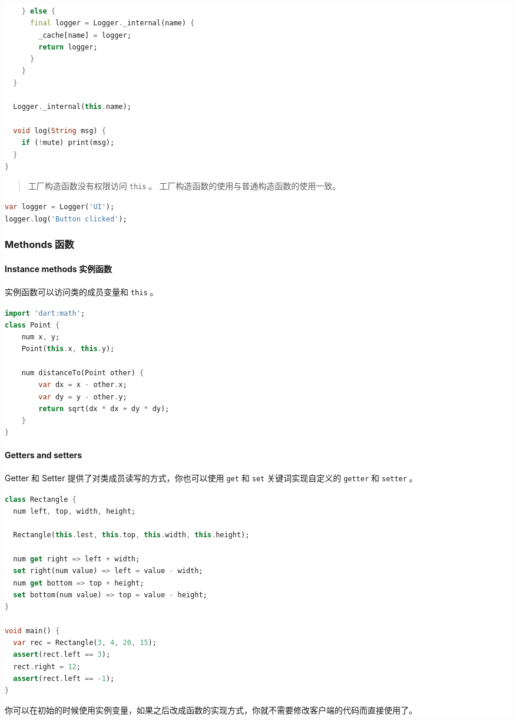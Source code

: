 ```dart
    } else {
      final logger = Logger._internal(name) {
        _cache[name] = logger;
        return logger;
      }
    }
  }

  Logger._internal(this.name);

  void log(String msg) {
    if (!mute) print(msg);
  }
}
```
> 工厂构造函数没有权限访问 `this` 。
工厂构造函数的使用与普通构造函数的使用一致。
```dart
var logger = Logger('UI');
logger.log('Button clicked');
```

### Methonds 函数

#### Instance methods 实例函数

实例函数可以访问类的成员变量和 `this` 。

```dart
import 'dart:math';
class Point {
    num x, y;
    Point(this.x, this.y);

    num distanceTo(Point other) {
        var dx = x - other.x;
        var dy = y - other.y;
        return sqrt(dx * dx + dy * dy);
    }
}
```

#### Getters and setters

Getter 和 Setter 提供了对类成员读写的方式，你也可以使用 `get` 和 `set` 关键词实现自定义的 `getter` 和 `setter` 。
```dart
class Rectangle {
  num left, top, width, height;

  Rectangle(this.lest, this.top, this.width, this.height);

  num get right => left + width;
  set right(num value) => left = value - width;
  num get bottom => top + height;
  set bottom(num value) => top = value - height;
}

void main() {
  var rec = Rectangle(3, 4, 20, 15);
  assert(rect.left == 3);
  rect.right = 12;
  assert(rect.left == -1);
}
```
你可以在初始的时候使用实例变量，如果之后改成函数的实现方式，你就不需要修改客户端的代码而直接使用了。
